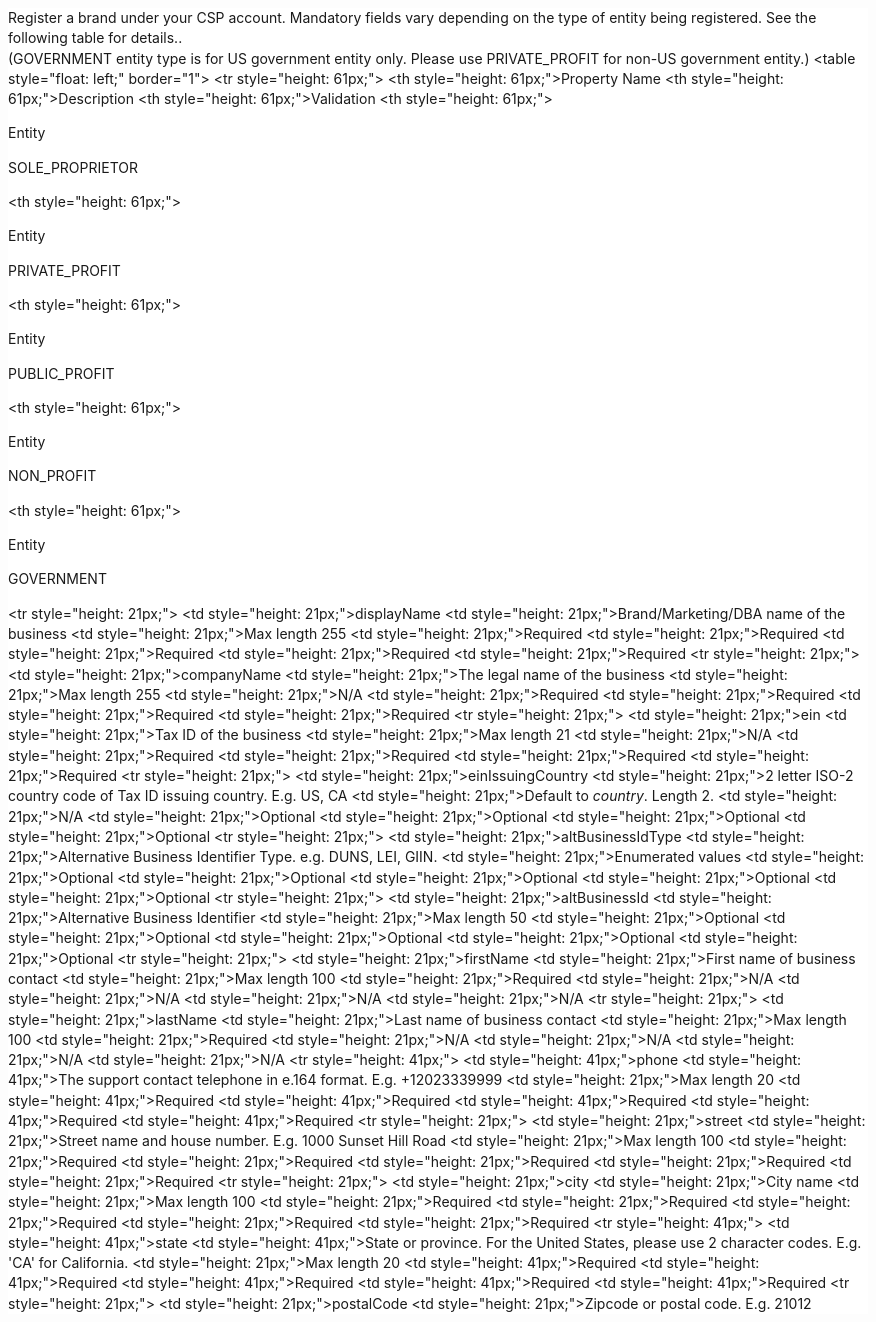 Register a brand under your CSP account. Mandatory fields vary depending on the type of entity being registered. See the following table for details.. <br>(GOVERNMENT entity type is for US government entity only. Please use PRIVATE_PROFIT for non-US government entity.) <table style=\"float: left;\" border=\"1\"> <tbody> <tr style=\"height: 61px;\"> <th style=\"height: 61px;\">Property Name</th> <th style=\"height: 61px;\">Description</th> <th style=\"height: 61px;\">Validation</th> <th style=\"height: 61px;\"> <p>Entity</p> <p>SOLE_PROPRIETOR</p> </th> <th style=\"height: 61px;\"> <p>Entity</p> <p>PRIVATE_PROFIT</p> </th> <th style=\"height: 61px;\"> <p>Entity</p> <p>PUBLIC_PROFIT</p> </th> <th style=\"height: 61px;\"> <p>Entity</p> <p>NON_PROFIT</p> </th> <th style=\"height: 61px;\"> <p>Entity</p> <p>GOVERNMENT</p> </th> <tr style=\"height: 21px;\"> <td style=\"height: 21px;\">displayName</td> <td style=\"height: 21px;\">Brand/Marketing/DBA&nbsp;name of the business</td> <td style=\"height: 21px;\">Max length 255</td> <td style=\"height: 21px;\">Required</td> <td style=\"height: 21px;\">Required</td> <td style=\"height: 21px;\">Required</td> <td style=\"height: 21px;\">Required</td> <td style=\"height: 21px;\">Required</td> </tr> <tr style=\"height: 21px;\"> <td style=\"height: 21px;\">companyName</td> <td style=\"height: 21px;\">The legal name of the business</td> <td style=\"height: 21px;\">Max length 255</td> <td style=\"height: 21px;\">N/A</td> <td style=\"height: 21px;\">Required</td> <td style=\"height: 21px;\">Required</td> <td style=\"height: 21px;\">Required</td> <td style=\"height: 21px;\">Required</td> </tr> <tr style=\"height: 21px;\"> <td style=\"height: 21px;\">ein</td> <td style=\"height: 21px;\">Tax ID of the business</td> <td style=\"height: 21px;\">Max length 21</td> <td style=\"height: 21px;\">N/A</td> <td style=\"height: 21px;\">Required</td> <td style=\"height: 21px;\">Required</td> <td style=\"height: 21px;\">Required</td> <td style=\"height: 21px;\">Required</td> </tr> <tr style=\"height: 21px;\"> <td style=\"height: 21px;\">einIssuingCountry</td> <td style=\"height: 21px;\">2 letter ISO-2 country code of Tax ID issuing country. E.g. US, CA</td> <td style=\"height: 21px;\">Default to <em>country</em>. Length 2.</td> <td style=\"height: 21px;\">N/A</td> <td style=\"height: 21px;\">Optional</td> <td style=\"height: 21px;\">Optional</td> <td style=\"height: 21px;\">Optional</td> <td style=\"height: 21px;\">Optional</td> </tr> <tr style=\"height: 21px;\"> <td style=\"height: 21px;\">altBusinessIdType</td> <td style=\"height: 21px;\">Alternative Business Identifier Type. e.g. DUNS, LEI, GIIN.</td> <td style=\"height: 21px;\">Enumerated values</td> <td style=\"height: 21px;\">Optional</td> <td style=\"height: 21px;\">Optional</td> <td style=\"height: 21px;\">Optional</td> <td style=\"height: 21px;\">Optional</td> <td style=\"height: 21px;\">Optional</td> </tr> <tr style=\"height: 21px;\"> <td style=\"height: 21px;\">altBusinessId</td> <td style=\"height: 21px;\">Alternative Business Identifier</td> <td style=\"height: 21px;\">Max length 50</td> <td style=\"height: 21px;\">Optional</td> <td style=\"height: 21px;\">Optional</td> <td style=\"height: 21px;\">Optional</td> <td style=\"height: 21px;\">Optional</td> <td style=\"height: 21px;\">Optional</td> </tr> <tr style=\"height: 21px;\"> <td style=\"height: 21px;\">firstName</td> <td style=\"height: 21px;\">First name of business contact</td> <td style=\"height: 21px;\">Max length 100</td> <td style=\"height: 21px;\">Required</td> <td style=\"height: 21px;\">N/A</td> <td style=\"height: 21px;\">N/A</td> <td style=\"height: 21px;\">N/A</td> <td style=\"height: 21px;\">N/A</td> </tr> <tr style=\"height: 21px;\"> <td style=\"height: 21px;\">lastName</td> <td style=\"height: 21px;\">Last name of business contact</td> <td style=\"height: 21px;\">Max length 100</td> <td style=\"height: 21px;\">Required</td> <td style=\"height: 21px;\">N/A</td> <td style=\"height: 21px;\">N/A</td> <td style=\"height: 21px;\">N/A</td> <td style=\"height: 21px;\">N/A</td> </tr> <tr style=\"height: 41px;\"> <td style=\"height: 41px;\">phone</td> <td style=\"height: 41px;\">The support contact telephone in e.164 format. E.g. +12023339999</td> <td style=\"height: 21px;\">Max length 20</td> <td style=\"height: 41px;\">Required</td> <td style=\"height: 41px;\">Required</td> <td style=\"height: 41px;\">Required</td> <td style=\"height: 41px;\">Required</td> <td style=\"height: 41px;\">Required</td> </tr> <tr style=\"height: 21px;\"> <td style=\"height: 21px;\">street</td> <td style=\"height: 21px;\">Street name and house number. E.g. 1000 Sunset Hill Road</td> <td style=\"height: 21px;\">Max length 100</td> <td style=\"height: 21px;\">Required</td> <td style=\"height: 21px;\">Required</td> <td style=\"height: 21px;\">Required</td> <td style=\"height: 21px;\">Required</td> <td style=\"height: 21px;\">Required</td> </tr> <tr style=\"height: 21px;\"> <td style=\"height: 21px;\">city</td> <td style=\"height: 21px;\">City name</td> <td style=\"height: 21px;\">Max length 100</td> <td style=\"height: 21px;\">Required</td> <td style=\"height: 21px;\">Required</td> <td style=\"height: 21px;\">Required</td> <td style=\"height: 21px;\">Required</td> <td style=\"height: 21px;\">Required</td> </tr> <tr style=\"height: 41px;\"> <td style=\"height: 41px;\">state</td> <td style=\"height: 41px;\">State or province. For the United States, please use 2 character codes. E.g. 'CA' for California.</td> <td style=\"height: 21px;\">Max length 20</td> <td style=\"height: 41px;\">Required</td> <td style=\"height: 41px;\">Required</td> <td style=\"height: 41px;\">Required</td> <td style=\"height: 41px;\">Required</td> <td style=\"height: 41px;\">Required</td> </tr> <tr style=\"height: 21px;\"> <td style=\"height: 21px;\">postalCode</td> <td style=\"height: 21px;\">Zipcode or postal code. E.g. 21012</td>
